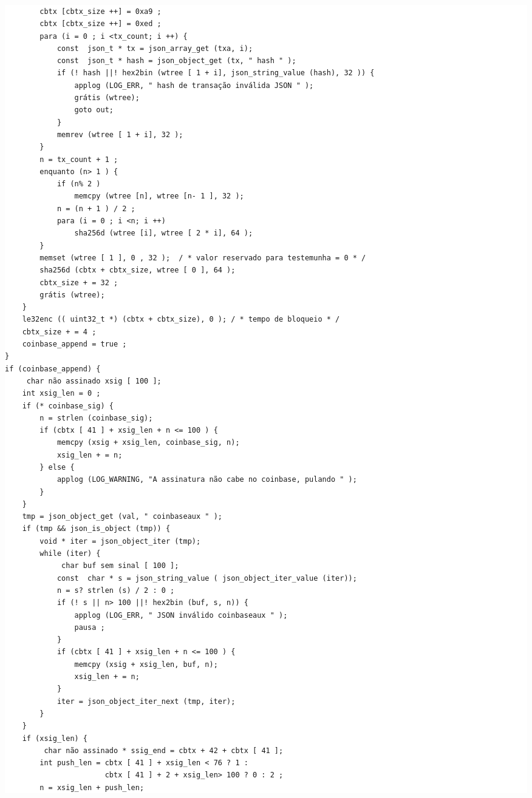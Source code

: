 			cbtx [cbtx_size ++] = 0xa9 ;
			cbtx [cbtx_size ++] = 0xed ;
			para (i = 0 ; i <tx_count; i ++) {
				const  json_t * tx = json_array_get (txa, i);
				const  json_t * hash = json_object_get (tx, " hash " );
				if (! hash ||! hex2bin (wtree [ 1 + i], json_string_value (hash), 32 )) {
					applog (LOG_ERR, " hash de transação inválida JSON " );
					grátis (wtree);
					goto out;
				}
				memrev (wtree [ 1 + i], 32 );
			}
			n = tx_count + 1 ;
			enquanto (n> 1 ) {
				if (n% 2 )
					memcpy (wtree [n], wtree [n- 1 ], 32 );
				n = (n + 1 ) / 2 ;
				para (i = 0 ; i <n; i ++)
					sha256d (wtree [i], wtree [ 2 * i], 64 );
			}
			memset (wtree [ 1 ], 0 , 32 );  / * valor reservado para testemunha = 0 * /
			sha256d (cbtx + cbtx_size, wtree [ 0 ], 64 );
			cbtx_size + = 32 ;
			grátis (wtree);
		}
		le32enc (( uint32_t *) (cbtx + cbtx_size), 0 ); / * tempo de bloqueio * /
		cbtx_size + = 4 ;
		coinbase_append = true ;
	}
	if (coinbase_append) {
		 char não assinado xsig [ 100 ];
		int xsig_len = 0 ;
		if (* coinbase_sig) {
			n = strlen (coinbase_sig);
			if (cbtx [ 41 ] + xsig_len + n <= 100 ) {
				memcpy (xsig + xsig_len, coinbase_sig, n);
				xsig_len + = n;
			} else {
				applog (LOG_WARNING, "A assinatura não cabe no coinbase, pulando " );
			}
		}
		tmp = json_object_get (val, " coinbaseaux " );
		if (tmp && json_is_object (tmp)) {
			void * iter = json_object_iter (tmp);
			while (iter) {
				 char buf sem sinal [ 100 ];
				const  char * s = json_string_value ( json_object_iter_value (iter));
				n = s? strlen (s) / 2 : 0 ;
				if (! s || n> 100 ||! hex2bin (buf, s, n)) {
					applog (LOG_ERR, " JSON inválido coinbaseaux " );
					pausa ;
				}
				if (cbtx [ 41 ] + xsig_len + n <= 100 ) {
					memcpy (xsig + xsig_len, buf, n);
					xsig_len + = n;
				}
				iter = json_object_iter_next (tmp, iter);
			}
		}
		if (xsig_len) {
			 char não assinado * ssig_end = cbtx + 42 + cbtx [ 41 ];
			int push_len = cbtx [ 41 ] + xsig_len < 76 ? 1 :
			               cbtx [ 41 ] + 2 + xsig_len> 100 ? 0 : 2 ;
			n = xsig_len + push_len;